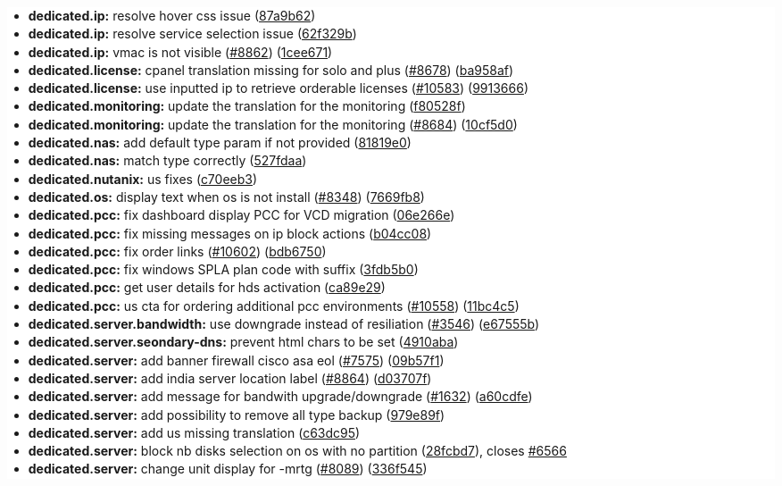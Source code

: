 * **dedicated.ip:** resolve hover css issue ([87a9b62](https://github.com/ovh/manager/commit/87a9b62e166dbe22a234d1a371f041f9fb3253dc))
* **dedicated.ip:** resolve service selection issue ([62f329b](https://github.com/ovh/manager/commit/62f329bba219c07ce1b44f40a4b305a084771049))
* **dedicated.ip:** vmac is not visible ([#8862](https://github.com/ovh/manager/issues/8862)) ([1cee671](https://github.com/ovh/manager/commit/1cee67175299a3026c85fa79a9f28cef3a2a9785))
* **dedicated.license:** cpanel translation missing for solo and plus ([#8678](https://github.com/ovh/manager/issues/8678)) ([ba958af](https://github.com/ovh/manager/commit/ba958af55020f4dcb6bf0aa8cb536014674fa6d6))
* **dedicated.license:** use inputted ip to retrieve orderable licenses ([#10583](https://github.com/ovh/manager/issues/10583)) ([9913666](https://github.com/ovh/manager/commit/99136667ed8b321d37c3471bce38bf6ebdbcc3ee))
* **dedicated.monitoring:** update the translation for the monitoring ([f80528f](https://github.com/ovh/manager/commit/f80528f121bdb6eeb13f918219c62b4195f0514f))
* **dedicated.monitoring:** update the translation for the monitoring ([#8684](https://github.com/ovh/manager/issues/8684)) ([10cf5d0](https://github.com/ovh/manager/commit/10cf5d0de174cc7e2fec87aa55fee361bc1d9b3e))
* **dedicated.nas:** add default type param if not provided ([81819e0](https://github.com/ovh/manager/commit/81819e0f42625dd192afeefbded8befb083d1bad))
* **dedicated.nas:** match type correctly ([527fdaa](https://github.com/ovh/manager/commit/527fdaa5acfd0aa513ee5c1442893cae06d2076e))
* **dedicated.nutanix:** us fixes ([c70eeb3](https://github.com/ovh/manager/commit/c70eeb36797b79d78482df1dcdf0d83c286e446e))
* **dedicated.os:** display text when os is not install ([#8348](https://github.com/ovh/manager/issues/8348)) ([7669fb8](https://github.com/ovh/manager/commit/7669fb8358ea08a14821157f2626c63f10f95f44))
* **dedicated.pcc:** fix dashboard display PCC for VCD migration ([06e266e](https://github.com/ovh/manager/commit/06e266eaa6e55f6ae031849d531d70ab461a9cc4))
* **dedicated.pcc:** fix missing messages on ip block actions ([b04cc08](https://github.com/ovh/manager/commit/b04cc08a1da2dcde1fc8f91b09f4d9e575736eb0))
* **dedicated.pcc:** fix order links ([#10602](https://github.com/ovh/manager/issues/10602)) ([bdb6750](https://github.com/ovh/manager/commit/bdb6750b1e957e1c0e1033c83565011ed8d0c6e8))
* **dedicated.pcc:** fix windows SPLA plan code with suffix ([3fdb5b0](https://github.com/ovh/manager/commit/3fdb5b02bb524fd6426c82db00a96a7ded8b9096))
* **dedicated.pcc:** get user details for hds activation ([ca89e29](https://github.com/ovh/manager/commit/ca89e29a5340d2e0b2aee28ba1d37a1ea8546bd6))
* **dedicated.pcc:** us cta for ordering additional pcc environments ([#10558](https://github.com/ovh/manager/issues/10558)) ([11bc4c5](https://github.com/ovh/manager/commit/11bc4c5fb2d1d571c0593481627a47e755614b28))
* **dedicated.server.bandwidth:** use downgrade instead of resiliation ([#3546](https://github.com/ovh/manager/issues/3546)) ([e67555b](https://github.com/ovh/manager/commit/e67555b8483663de25964f3491049adaa2bb737c))
* **dedicated.server.seondary-dns:** prevent html chars to be set ([4910aba](https://github.com/ovh/manager/commit/4910abad9cc183813abbb184f1bc05889e2e0629))
* **dedicated.server:** add banner firewall cisco asa eol ([#7575](https://github.com/ovh/manager/issues/7575)) ([09b57f1](https://github.com/ovh/manager/commit/09b57f1a78b82e54879a6c4128d3804609c25eb0))
* **dedicated.server:** add india server location label ([#8864](https://github.com/ovh/manager/issues/8864)) ([d03707f](https://github.com/ovh/manager/commit/d03707f501207b8e0ee7cb49d98c4fbff73df921))
* **dedicated.server:** add message for bandwith upgrade/downgrade ([#1632](https://github.com/ovh/manager/issues/1632)) ([a60cdfe](https://github.com/ovh/manager/commit/a60cdfef1e382e929513663a144499972299abe5))
* **dedicated.server:** add possibility to remove all type backup ([979e89f](https://github.com/ovh/manager/commit/979e89f1a15c95a9bd9bf669ef28f979d42ae834))
* **dedicated.server:** add us missing translation ([c63dc95](https://github.com/ovh/manager/commit/c63dc95467d89363109df9675f775b7389e6c57e))
* **dedicated.server:** block nb disks selection on os with no partition ([28fcbd7](https://github.com/ovh/manager/commit/28fcbd7a8f47ddce43fd79f2c513f5da6bd2b370)), closes [#6566](https://github.com/ovh/manager/issues/6566)
* **dedicated.server:** change unit display for -mrtg ([#8089](https://github.com/ovh/manager/issues/8089)) ([336f545](https://github.com/ovh/manager/commit/336f54526fec61be3082acb88b875735bdfad903))
